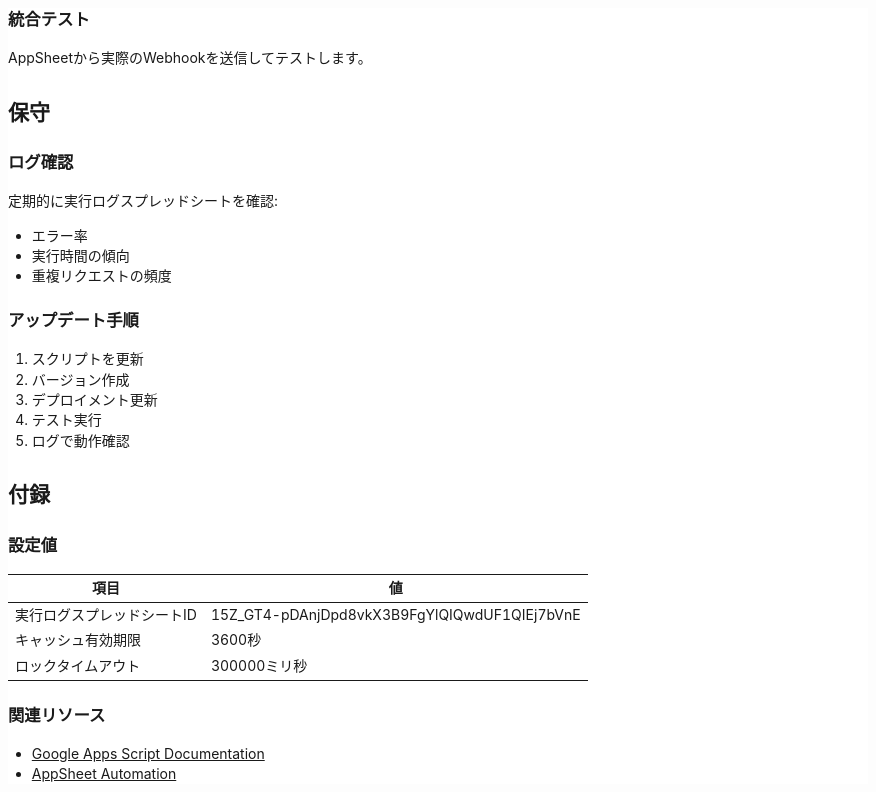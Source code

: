 ### 統合テスト

AppSheetから実際のWebhookを送信してテストします。

## 保守

### ログ確認

定期的に実行ログスプレッドシートを確認:
- エラー率
- 実行時間の傾向
- 重複リクエストの頻度

### アップデート手順

1. スクリプトを更新
2. バージョン作成
3. デプロイメント更新
4. テスト実行
5. ログで動作確認

## 付録

### 設定値

| 項目 | 値 |
|------|-----|
| 実行ログスプレッドシートID | 15Z_GT4-pDAnjDpd8vkX3B9FgYlQIQwdUF1QIEj7bVnE |
| キャッシュ有効期限 | 3600秒 |
| ロックタイムアウト | 300000ミリ秒 |

### 関連リソース

- [Google Apps Script Documentation](https://developers.google.com/apps-script)
- [AppSheet Automation](https://help.appsheet.com/en/collections/1885643-automation)
